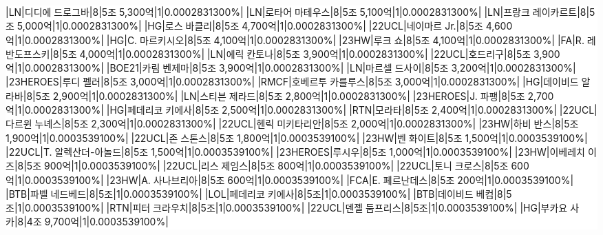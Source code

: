 |LN|디디에 드로그바|8|5조 5,300억|1|0.0002831300%|
|LN|로타어 마테우스|8|5조 5,100억|1|0.0002831300%|
|LN|프랑크 레이카르트|8|5조 5,000억|1|0.0002831300%|
|HG|로스 바클리|8|5조 4,700억|1|0.0002831300%|
|22UCL|네이마르 Jr.|8|5조 4,600억|1|0.0002831300%|
|HG|C. 마르키시오|8|5조 4,100억|1|0.0002831300%|
|23HW|루크 쇼|8|5조 4,100억|1|0.0002831300%|
|FA|R. 레반도프스키|8|5조 4,000억|1|0.0002831300%|
|LN|에릭 칸토나|8|5조 3,900억|1|0.0002831300%|
|22UCL|호드리구|8|5조 3,900억|1|0.0002831300%|
|BOE21|카림 벤제마|8|5조 3,900억|1|0.0002831300%|
|LN|마르셀 드사이|8|5조 3,200억|1|0.0002831300%|
|23HEROES|루디 펠러|8|5조 3,000억|1|0.0002831300%|
|RMCF|호베르투 카를루스|8|5조 3,000억|1|0.0002831300%|
|HG|데이비드 알라바|8|5조 2,900억|1|0.0002831300%|
|LN|스티븐 제라드|8|5조 2,800억|1|0.0002831300%|
|23HEROES|J. 파팽|8|5조 2,700억|1|0.0002831300%|
|HG|페데리코 키에사|8|5조 2,500억|1|0.0002831300%|
|RTN|모라타|8|5조 2,400억|1|0.0002831300%|
|22UCL|다르윈 누녜스|8|5조 2,300억|1|0.0002831300%|
|22UCL|헨릭 미키타리안|8|5조 2,000억|1|0.0002831300%|
|23HW|하비 반스|8|5조 1,900억|1|0.0003539100%|
|22UCL|존 스톤스|8|5조 1,800억|1|0.0003539100%|
|23HW|벤 화이트|8|5조 1,500억|1|0.0003539100%|
|22UCL|T. 알렉산더-아놀드|8|5조 1,500억|1|0.0003539100%|
|23HEROES|루시우|8|5조 1,000억|1|0.0003539100%|
|23HW|이베레치 이즈|8|5조 900억|1|0.0003539100%|
|22UCL|리스 제임스|8|5조 800억|1|0.0003539100%|
|22UCL|토니 크로스|8|5조 600억|1|0.0003539100%|
|23HW|A. 사나브리아|8|5조 600억|1|0.0003539100%|
|FCA|E. 페르난데스|8|5조 200억|1|0.0003539100%|
|BTB|파벨 네드베드|8|5조|1|0.0003539100%|
|LOL|페데리코 키에사|8|5조|1|0.0003539100%|
|BTB|데이비드 베컴|8|5조|1|0.0003539100%|
|RTN|피터 크라우치|8|5조|1|0.0003539100%|
|22UCL|덴젤 둠프리스|8|5조|1|0.0003539100%|
|HG|부카요 사카|8|4조 9,700억|1|0.0003539100%|
